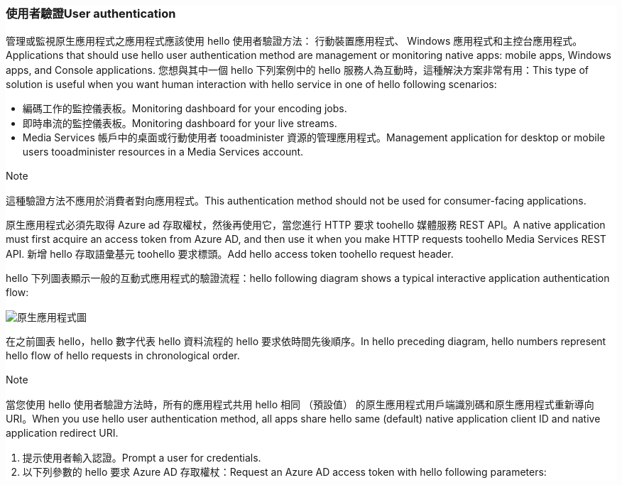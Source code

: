 ### <a name="user-authentication"></a><span data-ttu-id="d784d-134">使用者驗證</span><span class="sxs-lookup"><span data-stu-id="d784d-134">User authentication</span></span> 

<span data-ttu-id="d784d-135">管理或監視原生應用程式之應用程式應該使用 hello 使用者驗證方法： 行動裝置應用程式、 Windows 應用程式和主控台應用程式。</span><span class="sxs-lookup"><span data-stu-id="d784d-135">Applications that should use hello user authentication method are management or monitoring native apps: mobile apps, Windows apps, and Console applications.</span></span> <span data-ttu-id="d784d-136">您想與其中一個 hello 下列案例中的 hello 服務人為互動時，這種解決方案非常有用：</span><span class="sxs-lookup"><span data-stu-id="d784d-136">This type of solution is useful when you want human interaction with hello service in one of hello following scenarios:</span></span>

- <span data-ttu-id="d784d-137">編碼工作的監控儀表板。</span><span class="sxs-lookup"><span data-stu-id="d784d-137">Monitoring dashboard for your encoding jobs.</span></span>
- <span data-ttu-id="d784d-138">即時串流的監控儀表板。</span><span class="sxs-lookup"><span data-stu-id="d784d-138">Monitoring dashboard for your live streams.</span></span>
- <span data-ttu-id="d784d-139">Media Services 帳戶中的桌面或行動使用者 tooadminister 資源的管理應用程式。</span><span class="sxs-lookup"><span data-stu-id="d784d-139">Management application for desktop or mobile users tooadminister resources in a Media Services account.</span></span>

> [!NOTE]
> <span data-ttu-id="d784d-140">這種驗證方法不應用於消費者對向應用程式。</span><span class="sxs-lookup"><span data-stu-id="d784d-140">This authentication method should not be used for consumer-facing applications.</span></span> 

<span data-ttu-id="d784d-141">原生應用程式必須先取得 Azure ad 存取權杖，然後再使用它，當您進行 HTTP 要求 toohello 媒體服務 REST API。</span><span class="sxs-lookup"><span data-stu-id="d784d-141">A native application must first acquire an access token from Azure AD, and then use it when you make HTTP requests toohello Media Services REST API.</span></span> <span data-ttu-id="d784d-142">新增 hello 存取語彙基元 toohello 要求標頭。</span><span class="sxs-lookup"><span data-stu-id="d784d-142">Add hello access token toohello request header.</span></span> 

<span data-ttu-id="d784d-143">hello 下列圖表顯示一般的互動式應用程式的驗證流程：</span><span class="sxs-lookup"><span data-stu-id="d784d-143">hello following diagram shows a typical interactive application authentication flow:</span></span> 

![原生應用程式圖](./media/media-services-use-aad-auth-to-access-ams-api/media-services-native-aad-app1.png)

<span data-ttu-id="d784d-145">在之前圖表 hello，hello 數字代表 hello 資料流程的 hello 要求依時間先後順序。</span><span class="sxs-lookup"><span data-stu-id="d784d-145">In hello preceding diagram, hello numbers represent hello flow of hello requests in chronological order.</span></span>

> [!NOTE]
> <span data-ttu-id="d784d-146">當您使用 hello 使用者驗證方法時，所有的應用程式共用 hello 相同 （預設值） 的原生應用程式用戶端識別碼和原生應用程式重新導向 URI。</span><span class="sxs-lookup"><span data-stu-id="d784d-146">When you use hello user authentication method, all apps share hello same (default) native application client ID and native application redirect URI.</span></span> 

1. <span data-ttu-id="d784d-147">提示使用者輸入認證。</span><span class="sxs-lookup"><span data-stu-id="d784d-147">Prompt a user for credentials.</span></span>
2. <span data-ttu-id="d784d-148">以下列參數的 hello 要求 Azure AD 存取權杖：</span><span class="sxs-lookup"><span data-stu-id="d784d-148">Request an Azure AD access token with hello following parameters:</span></span>  
